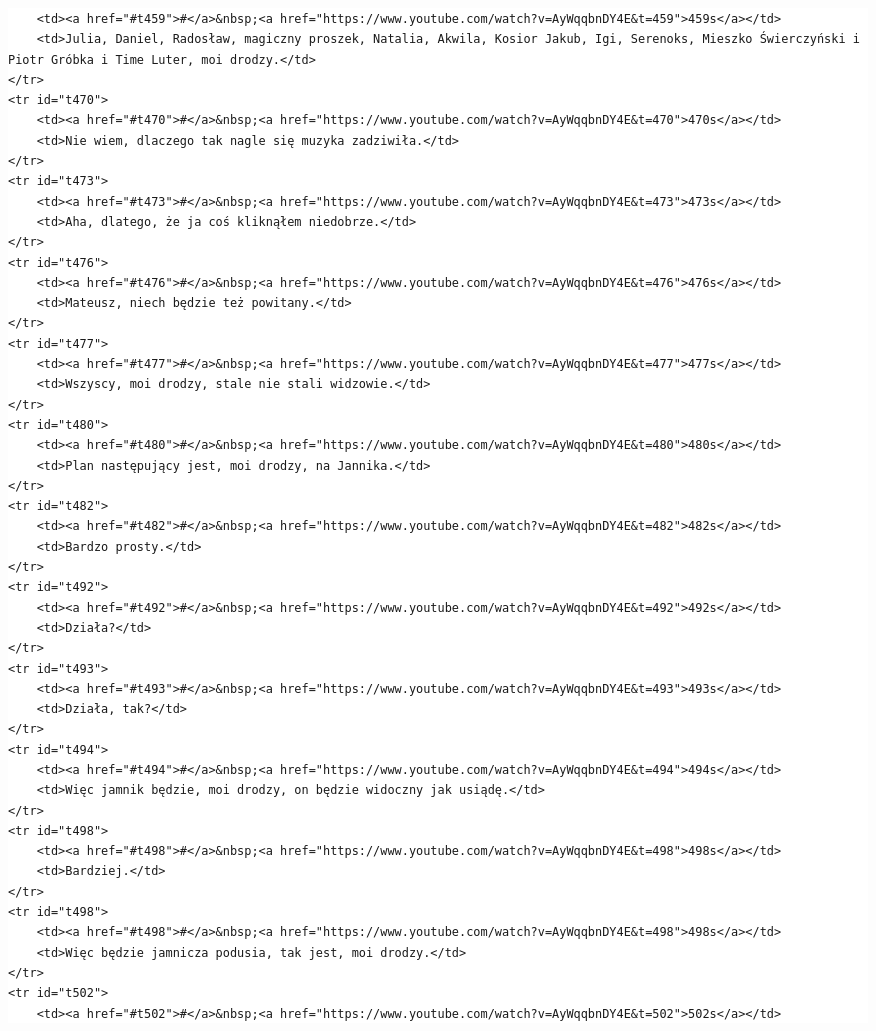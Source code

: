         <td><a href="#t459">#</a>&nbsp;<a href="https://www.youtube.com/watch?v=AyWqqbnDY4E&t=459">459s</a></td>
        <td>Julia, Daniel, Radosław, magiczny proszek, Natalia, Akwila, Kosior Jakub, Igi, Serenoks, Mieszko Świerczyński i Piotr Gróbka i Time Luter, moi drodzy.</td>
    </tr>
    <tr id="t470">
        <td><a href="#t470">#</a>&nbsp;<a href="https://www.youtube.com/watch?v=AyWqqbnDY4E&t=470">470s</a></td>
        <td>Nie wiem, dlaczego tak nagle się muzyka zadziwiła.</td>
    </tr>
    <tr id="t473">
        <td><a href="#t473">#</a>&nbsp;<a href="https://www.youtube.com/watch?v=AyWqqbnDY4E&t=473">473s</a></td>
        <td>Aha, dlatego, że ja coś kliknąłem niedobrze.</td>
    </tr>
    <tr id="t476">
        <td><a href="#t476">#</a>&nbsp;<a href="https://www.youtube.com/watch?v=AyWqqbnDY4E&t=476">476s</a></td>
        <td>Mateusz, niech będzie też powitany.</td>
    </tr>
    <tr id="t477">
        <td><a href="#t477">#</a>&nbsp;<a href="https://www.youtube.com/watch?v=AyWqqbnDY4E&t=477">477s</a></td>
        <td>Wszyscy, moi drodzy, stale nie stali widzowie.</td>
    </tr>
    <tr id="t480">
        <td><a href="#t480">#</a>&nbsp;<a href="https://www.youtube.com/watch?v=AyWqqbnDY4E&t=480">480s</a></td>
        <td>Plan następujący jest, moi drodzy, na Jannika.</td>
    </tr>
    <tr id="t482">
        <td><a href="#t482">#</a>&nbsp;<a href="https://www.youtube.com/watch?v=AyWqqbnDY4E&t=482">482s</a></td>
        <td>Bardzo prosty.</td>
    </tr>
    <tr id="t492">
        <td><a href="#t492">#</a>&nbsp;<a href="https://www.youtube.com/watch?v=AyWqqbnDY4E&t=492">492s</a></td>
        <td>Działa?</td>
    </tr>
    <tr id="t493">
        <td><a href="#t493">#</a>&nbsp;<a href="https://www.youtube.com/watch?v=AyWqqbnDY4E&t=493">493s</a></td>
        <td>Działa, tak?</td>
    </tr>
    <tr id="t494">
        <td><a href="#t494">#</a>&nbsp;<a href="https://www.youtube.com/watch?v=AyWqqbnDY4E&t=494">494s</a></td>
        <td>Więc jamnik będzie, moi drodzy, on będzie widoczny jak usiądę.</td>
    </tr>
    <tr id="t498">
        <td><a href="#t498">#</a>&nbsp;<a href="https://www.youtube.com/watch?v=AyWqqbnDY4E&t=498">498s</a></td>
        <td>Bardziej.</td>
    </tr>
    <tr id="t498">
        <td><a href="#t498">#</a>&nbsp;<a href="https://www.youtube.com/watch?v=AyWqqbnDY4E&t=498">498s</a></td>
        <td>Więc będzie jamnicza podusia, tak jest, moi drodzy.</td>
    </tr>
    <tr id="t502">
        <td><a href="#t502">#</a>&nbsp;<a href="https://www.youtube.com/watch?v=AyWqqbnDY4E&t=502">502s</a></td>